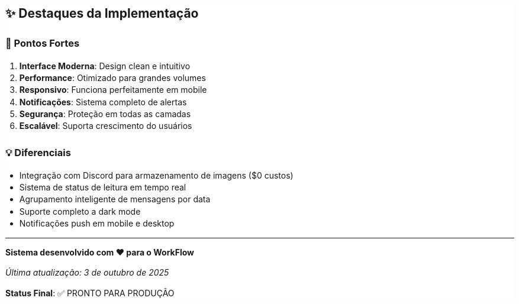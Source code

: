 ## ✨ Destaques da Implementação

### 🎯 Pontos Fortes

1. **Interface Moderna**: Design clean e intuitivo
2. **Performance**: Otimizado para grandes volumes
3. **Responsivo**: Funciona perfeitamente em mobile
4. **Notificações**: Sistema completo de alertas
5. **Segurança**: Proteção em todas as camadas
6. **Escalável**: Suporta crescimento do usuários

### 💡 Diferenciais

- Integração com Discord para armazenamento de imagens ($0 custos)
- Sistema de status de leitura em tempo real
- Agrupamento inteligente de mensagens por data
- Suporte completo a dark mode
- Notificações push em mobile e desktop

---

**Sistema desenvolvido com ❤️ para o WorkFlow**

*Última atualização: 3 de outubro de 2025*

**Status Final**: ✅ PRONTO PARA PRODUÇÃO
